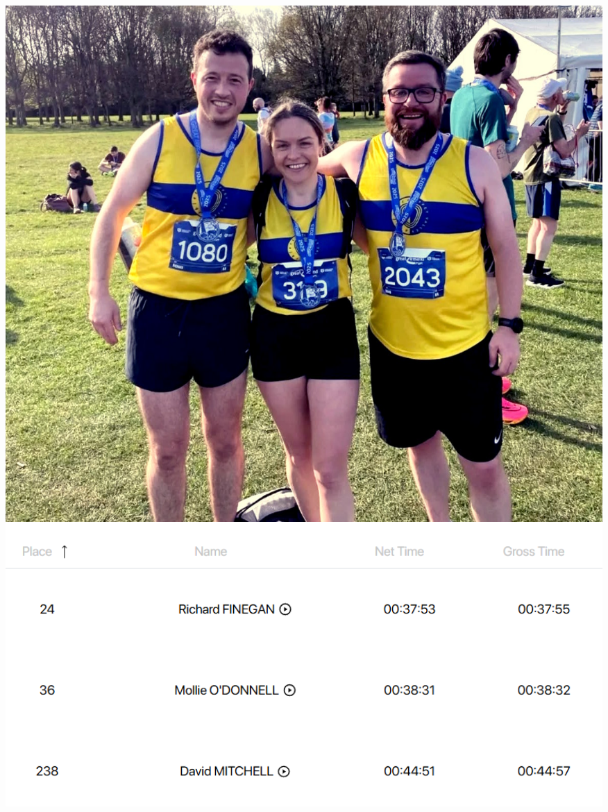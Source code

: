 <img src="/assets/images/races/2025/2025-04-13_group.jpeg"  width="100%" height="auto" alt="Flyer">

<img src="/assets/images/races/2025/2025-04-13_results.png"  width="100%" height="auto" alt="Flyer">
